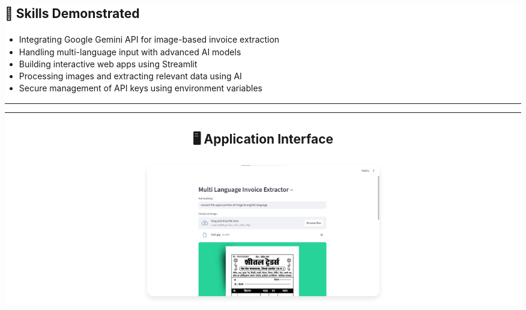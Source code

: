 
<h2>🧠 Skills Demonstrated</h2>

<ul>
  <li>Integrating Google Gemini API for image-based invoice extraction</li>
  <li>Handling multi-language input with advanced AI models</li>
  <li>Building interactive web apps using Streamlit</li>
  <li>Processing images and extracting relevant data using AI</li>
  <li>Secure management of API keys using environment variables</li>
</ul>

---

---

<h2 align="center">🖥️ Application Interface</h2>

<p align="center">
  <img src="https://github.com/BIKRANT-RAWAT/GenAI_Project_Using_Google_Gemini/blob/master/Multi%20Language%20Invoice%20Extractor%20Project%20using%20Gemini%20LLM%20Model/images/interface.png" alt="App Interface" width="45%" style="border-radius:10px; margin:10px; box-shadow:0 4px 8px rgba(0,0,0,0.1);"/>